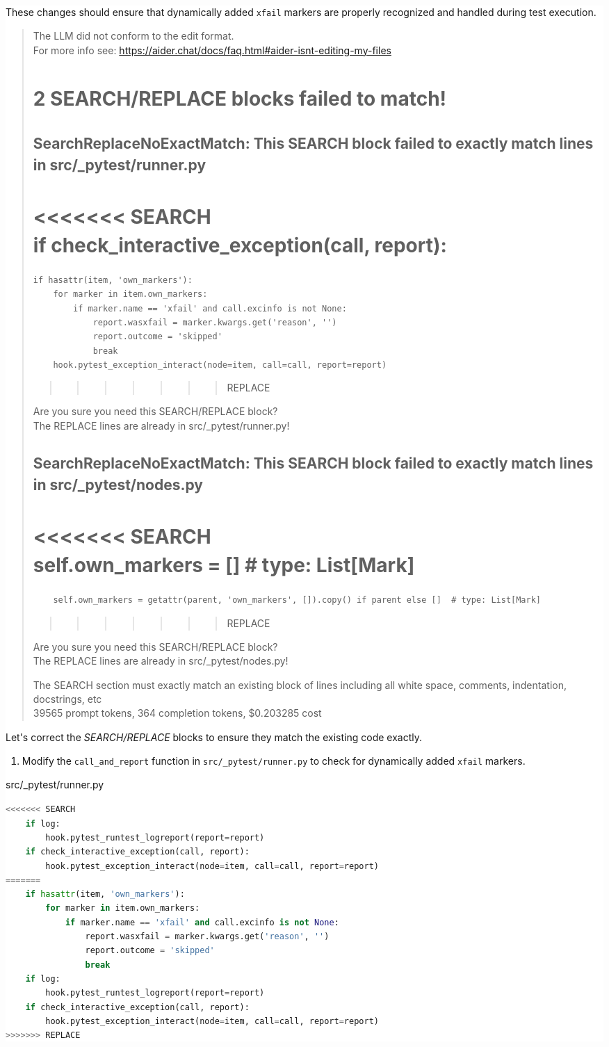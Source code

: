 These changes should ensure that dynamically added `xfail` markers are properly recognized and handled during test execution.

> The LLM did not conform to the edit format.  
> For more info see: https://aider.chat/docs/faq.html#aider-isnt-editing-my-files  
> # 2 SEARCH/REPLACE blocks failed to match!  
>   
> ## SearchReplaceNoExactMatch: This SEARCH block failed to exactly match lines in src/_pytest/runner.py  
> <<<<<<< SEARCH  
>     if check_interactive_exception(call, report):  
> =======  
>     if hasattr(item, 'own_markers'):  
>         for marker in item.own_markers:  
>             if marker.name == 'xfail' and call.excinfo is not None:  
>                 report.wasxfail = marker.kwargs.get('reason', '')  
>                 report.outcome = 'skipped'  
>                 break  
>         hook.pytest_exception_interact(node=item, call=call, report=report)  
> >>>>>>> REPLACE  
>   
> Are you sure you need this SEARCH/REPLACE block?  
> The REPLACE lines are already in src/_pytest/runner.py!  
>   
>   
> ## SearchReplaceNoExactMatch: This SEARCH block failed to exactly match lines in src/_pytest/nodes.py  
> <<<<<<< SEARCH  
>         self.own_markers = []  # type: List[Mark]  
> =======  
>         self.own_markers = getattr(parent, 'own_markers', []).copy() if parent else []  # type: List[Mark]  
> >>>>>>> REPLACE  
>   
> Are you sure you need this SEARCH/REPLACE block?  
> The REPLACE lines are already in src/_pytest/nodes.py!  
>   
> The SEARCH section must exactly match an existing block of lines including all white space, comments, indentation, docstrings, etc  
> 39565 prompt tokens, 364 completion tokens, $0.203285 cost  

Let's correct the *SEARCH/REPLACE* blocks to ensure they match the existing code exactly.

1. Modify the `call_and_report` function in `src/_pytest/runner.py` to check for dynamically added `xfail` markers.

src/_pytest/runner.py
```python
<<<<<<< SEARCH
    if log:
        hook.pytest_runtest_logreport(report=report)
    if check_interactive_exception(call, report):
        hook.pytest_exception_interact(node=item, call=call, report=report)
=======
    if hasattr(item, 'own_markers'):
        for marker in item.own_markers:
            if marker.name == 'xfail' and call.excinfo is not None:
                report.wasxfail = marker.kwargs.get('reason', '')
                report.outcome = 'skipped'
                break
    if log:
        hook.pytest_runtest_logreport(report=report)
    if check_interactive_exception(call, report):
        hook.pytest_exception_interact(node=item, call=call, report=report)
>>>>>>> REPLACE
```